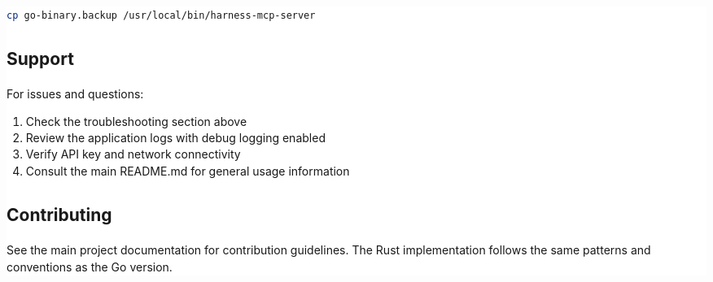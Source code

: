 ```bash
cp go-binary.backup /usr/local/bin/harness-mcp-server
```

## Support

For issues and questions:

1. Check the troubleshooting section above
2. Review the application logs with debug logging enabled
3. Verify API key and network connectivity
4. Consult the main README.md for general usage information

## Contributing

See the main project documentation for contribution guidelines. The Rust implementation follows the same patterns and conventions as the Go version.